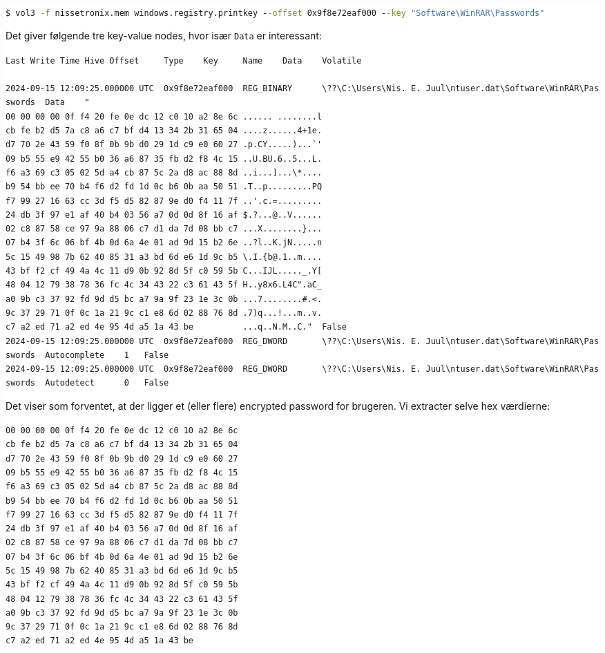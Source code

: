 ```cmd
$ vol3 -f nissetronix.mem windows.registry.printkey --offset 0x9f8e72eaf000 --key "Software\WinRAR\Passwords"
```

Det giver følgende tre key-value nodes, hvor især `Data` er interessant:

```
Last Write Time Hive Offset     Type    Key     Name    Data    Volatile

2024-09-15 12:09:25.000000 UTC  0x9f8e72eaf000  REG_BINARY      \??\C:\Users\Nis. E. Juul\ntuser.dat\Software\WinRAR\Passwords  Data    "
00 00 00 00 0f f4 20 fe 0e dc 12 c0 10 a2 8e 6c ...... ........l
cb fe b2 d5 7a c8 a6 c7 bf d4 13 34 2b 31 65 04 ....z......4+1e.
d7 70 2e 43 59 f0 8f 0b 9b d0 29 1d c9 e0 60 27 .p.CY.....)...`'
09 b5 55 e9 42 55 b0 36 a6 87 35 fb d2 f8 4c 15 ..U.BU.6..5...L.
f6 a3 69 c3 05 02 5d a4 cb 87 5c 2a d8 ac 88 8d ..i...]...\*....
b9 54 bb ee 70 b4 f6 d2 fd 1d 0c b6 0b aa 50 51 .T..p.........PQ
f7 99 27 16 63 cc 3d f5 d5 82 87 9e d0 f4 11 7f ..'.c.=.........
24 db 3f 97 e1 af 40 b4 03 56 a7 0d 0d 8f 16 af $.?...@..V......
02 c8 87 58 ce 97 9a 88 06 c7 d1 da 7d 08 bb c7 ...X........}...
07 b4 3f 6c 06 bf 4b 0d 6a 4e 01 ad 9d 15 b2 6e ..?l..K.jN.....n
5c 15 49 98 7b 62 40 85 31 a3 bd 6d e6 1d 9c b5 \.I.{b@.1..m....
43 bf f2 cf 49 4a 4c 11 d9 0b 92 8d 5f c0 59 5b C...IJL....._.Y[
48 04 12 79 38 78 36 fc 4c 34 43 22 c3 61 43 5f H..y8x6.L4C".aC_
a0 9b c3 37 92 fd 9d d5 bc a7 9a 9f 23 1e 3c 0b ...7........#.<.
9c 37 29 71 0f 0c 1a 21 9c c1 e8 6d 02 88 76 8d .7)q...!...m..v.
c7 a2 ed 71 a2 ed 4e 95 4d a5 1a 43 be          ...q..N.M..C."  False
2024-09-15 12:09:25.000000 UTC  0x9f8e72eaf000  REG_DWORD       \??\C:\Users\Nis. E. Juul\ntuser.dat\Software\WinRAR\Passwords  Autocomplete    1   False
2024-09-15 12:09:25.000000 UTC  0x9f8e72eaf000  REG_DWORD       \??\C:\Users\Nis. E. Juul\ntuser.dat\Software\WinRAR\Passwords  Autodetect      0   False
```

Det viser som forventet, at der ligger et (eller flere) encrypted password for brugeren. Vi extracter selve hex værdierne:

```
00 00 00 00 0f f4 20 fe 0e dc 12 c0 10 a2 8e 6c
cb fe b2 d5 7a c8 a6 c7 bf d4 13 34 2b 31 65 04
d7 70 2e 43 59 f0 8f 0b 9b d0 29 1d c9 e0 60 27
09 b5 55 e9 42 55 b0 36 a6 87 35 fb d2 f8 4c 15
f6 a3 69 c3 05 02 5d a4 cb 87 5c 2a d8 ac 88 8d
b9 54 bb ee 70 b4 f6 d2 fd 1d 0c b6 0b aa 50 51
f7 99 27 16 63 cc 3d f5 d5 82 87 9e d0 f4 11 7f
24 db 3f 97 e1 af 40 b4 03 56 a7 0d 0d 8f 16 af
02 c8 87 58 ce 97 9a 88 06 c7 d1 da 7d 08 bb c7
07 b4 3f 6c 06 bf 4b 0d 6a 4e 01 ad 9d 15 b2 6e
5c 15 49 98 7b 62 40 85 31 a3 bd 6d e6 1d 9c b5
43 bf f2 cf 49 4a 4c 11 d9 0b 92 8d 5f c0 59 5b
48 04 12 79 38 78 36 fc 4c 34 43 22 c3 61 43 5f
a0 9b c3 37 92 fd 9d d5 bc a7 9a 9f 23 1e 3c 0b
9c 37 29 71 0f 0c 1a 21 9c c1 e8 6d 02 88 76 8d
c7 a2 ed 71 a2 ed 4e 95 4d a5 1a 43 be
```
